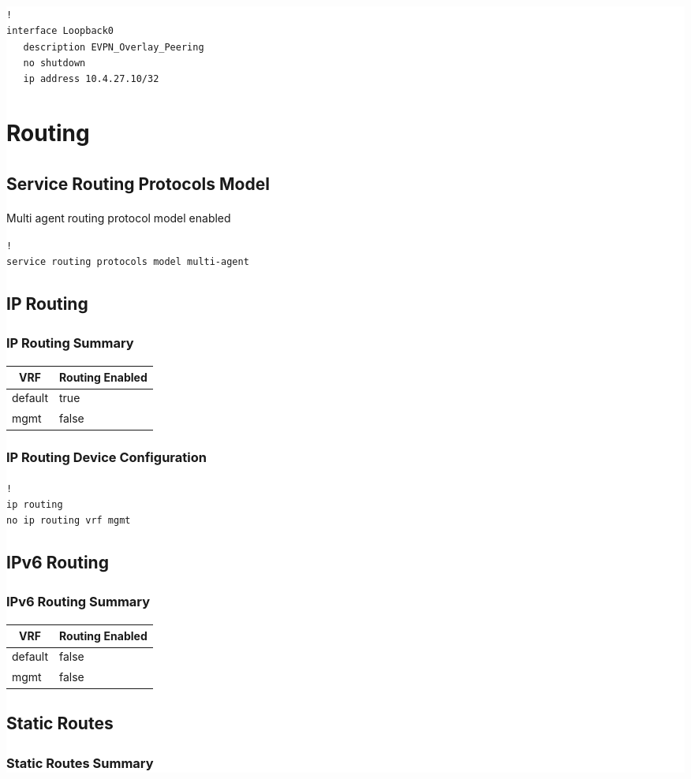 ```eos
!
interface Loopback0
   description EVPN_Overlay_Peering
   no shutdown
   ip address 10.4.27.10/32
```

# Routing
## Service Routing Protocols Model

Multi agent routing protocol model enabled

```eos
!
service routing protocols model multi-agent
```

## IP Routing

### IP Routing Summary

| VRF | Routing Enabled |
| --- | --------------- |
| default | true |
| mgmt | false |

### IP Routing Device Configuration

```eos
!
ip routing
no ip routing vrf mgmt
```
## IPv6 Routing

### IPv6 Routing Summary

| VRF | Routing Enabled |
| --- | --------------- |
| default | false |
| mgmt | false |

## Static Routes

### Static Routes Summary
